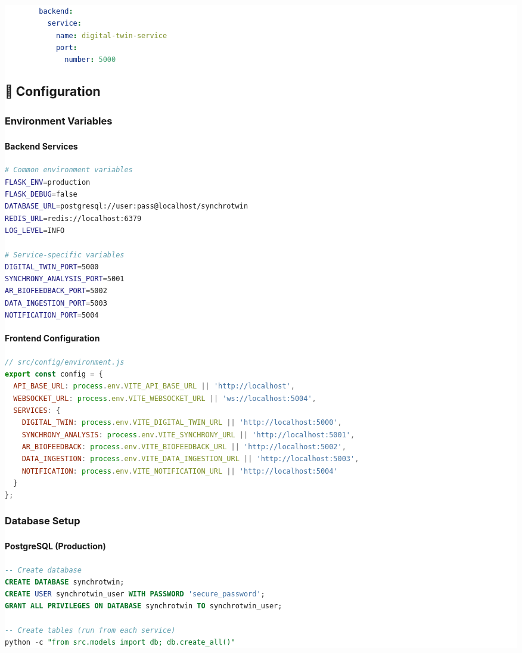 ```yaml
        backend:
          service:
            name: digital-twin-service
            port:
              number: 5000
```

## 🔧 Configuration

### Environment Variables

#### Backend Services
```bash
# Common environment variables
FLASK_ENV=production
FLASK_DEBUG=false
DATABASE_URL=postgresql://user:pass@localhost/synchrotwin
REDIS_URL=redis://localhost:6379
LOG_LEVEL=INFO

# Service-specific variables
DIGITAL_TWIN_PORT=5000
SYNCHRONY_ANALYSIS_PORT=5001
AR_BIOFEEDBACK_PORT=5002
DATA_INGESTION_PORT=5003
NOTIFICATION_PORT=5004
```

#### Frontend Configuration
```javascript
// src/config/environment.js
export const config = {
  API_BASE_URL: process.env.VITE_API_BASE_URL || 'http://localhost',
  WEBSOCKET_URL: process.env.VITE_WEBSOCKET_URL || 'ws://localhost:5004',
  SERVICES: {
    DIGITAL_TWIN: process.env.VITE_DIGITAL_TWIN_URL || 'http://localhost:5000',
    SYNCHRONY_ANALYSIS: process.env.VITE_SYNCHRONY_URL || 'http://localhost:5001',
    AR_BIOFEEDBACK: process.env.VITE_BIOFEEDBACK_URL || 'http://localhost:5002',
    DATA_INGESTION: process.env.VITE_DATA_INGESTION_URL || 'http://localhost:5003',
    NOTIFICATION: process.env.VITE_NOTIFICATION_URL || 'http://localhost:5004'
  }
};
```

### Database Setup

#### PostgreSQL (Production)
```sql
-- Create database
CREATE DATABASE synchrotwin;
CREATE USER synchrotwin_user WITH PASSWORD 'secure_password';
GRANT ALL PRIVILEGES ON DATABASE synchrotwin TO synchrotwin_user;

-- Create tables (run from each service)
python -c "from src.models import db; db.create_all()"
```
